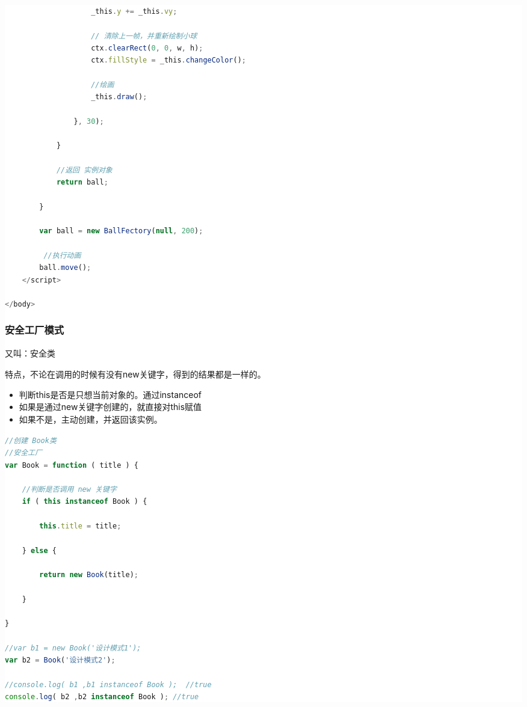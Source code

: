 ```javascript
                    _this.y += _this.vy;

                    // 清除上一帧，并重新绘制小球
                    ctx.clearRect(0, 0, w, h);
                    ctx.fillStyle = _this.changeColor();

                    //绘画
                    _this.draw();

                }, 30);

            }

            //返回 实例对象
            return ball;

        }

        var ball = new BallFectory(null, 200);

         //执行动画
        ball.move();
    </script>

</body>
```

### 安全工厂模式
又叫：安全类

特点，不论在调用的时候有没有new关键字，得到的结果都是一样的。

- 判断this是否是只想当前对象的。通过instanceof
- 如果是通过new关键字创建的，就直接对this赋值
- 如果不是，主动创建，并返回该实例。

```javascript
//创建 Book类
//安全工厂
var Book = function ( title ) {
    
    //判断是否调用 new 关键字
    if ( this instanceof Book ) {
        
        this.title = title;
        
    } else {
        
        return new Book(title);    
        
    }
    
}

//var b1 = new Book('设计模式1');
var b2 = Book('设计模式2');

//console.log( b1 ,b1 instanceof Book );  //true
console.log( b2 ,b2 instanceof Book ); //true
```
